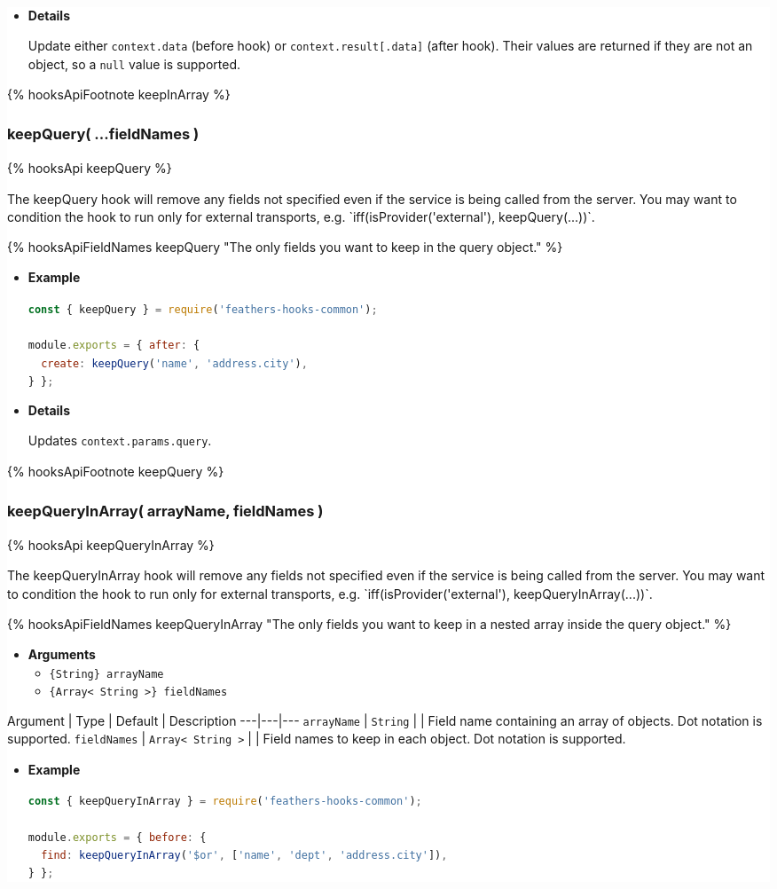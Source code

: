 - **Details**

  Update either `context.data` (before hook) or `context.result[.data]` (after hook).
  Their values are returned if they are not an object, so a `null` value is supported.

{% hooksApiFootnote keepInArray %}


<h3 id="keepquery">keepQuery( ...fieldNames )</h3>

{% hooksApi keepQuery %}

<p class="tip">The keepQuery hook will remove any fields not specified even if the service is being called from the server. You may want to condition the hook to run only for external transports, e.g. `iff(isProvider('external'), keepQuery(...))`.</p>

{% hooksApiFieldNames keepQuery "The only fields you want to keep in the query object." %}

- **Example**

  ``` js
  const { keepQuery } = require('feathers-hooks-common');
    
  module.exports = { after: {
    create: keepQuery('name', 'address.city'),
  } };
  ```

- **Details**

  Updates `context.params.query`.

{% hooksApiFootnote keepQuery %}


<h3 id="keepinarray">keepQueryInArray( arrayName, fieldNames )</h3>

{% hooksApi keepQueryInArray %}

<p class="tip">The keepQueryInArray hook will remove any fields not specified even if the service is being called from the server. You may want to condition the hook to run only for external transports, e.g. `iff(isProvider('external'), keepQueryInArray(...))`.</p>

{% hooksApiFieldNames keepQueryInArray "The only fields you want to keep in a nested array inside the query object." %}

- **Arguments**
  - `{String} arrayName`
  - `{Array< String >} fieldNames`

Argument | Type | Default | Description
---|---|---
`arrayName` | `String` | | Field name containing an array of objects. Dot notation is supported.
`fieldNames` | `Array< String >` | | Field names to keep in each object. Dot notation is supported.

- **Example**

  ``` js
  const { keepQueryInArray } = require('feathers-hooks-common');
    
  module.exports = { before: {
    find: keepQueryInArray('$or', ['name', 'dept', 'address.city']),
  } };
  ```
